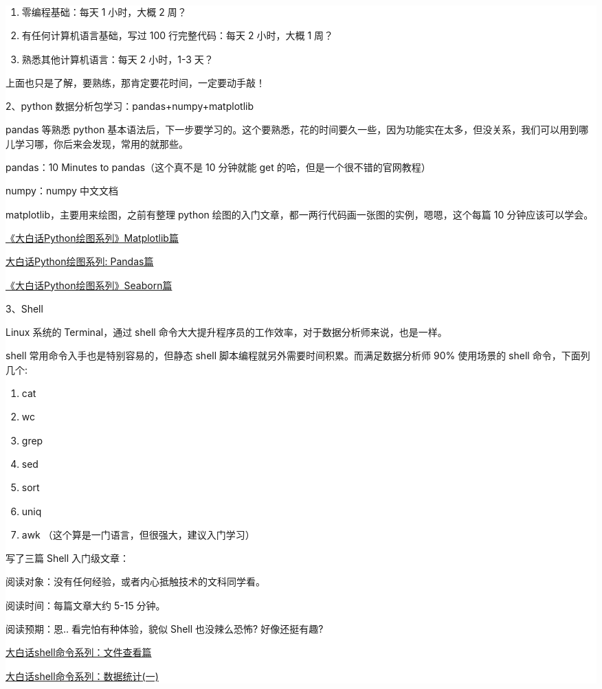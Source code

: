 1. 零编程基础：每天 1 小时，大概 2 周？

2. 有任何计算机语言基础，写过 100 行完整代码：每天 2 小时，大概 1 周？

3. 熟悉其他计算机语言：每天 2 小时，1-3 天？

上面也只是了解，要熟练，那肯定要花时间，一定要动手敲！

2、python 数据分析包学习：pandas+numpy+matplotlib

pandas 等熟悉 python 基本语法后，下一步要学习的。这个要熟悉，花的时间要久一些，因为功能实在太多，但没关系，我们可以用到哪儿学习哪，你后来会发现，常用的就那些。

pandas：10 Minutes to pandas（这个真不是 10 分钟就能 get 的哈，但是一个很不错的官网教程）

numpy：numpy 中文文档

matplotlib，主要用来绘图，之前有整理 python 绘图的入门文章，都一两行代码画一张图的实例，嗯嗯，这个每篇 10 分钟应该可以学会。

[《大白话Python绘图系列》Matplotlib篇](https://mp.weixin.qq.com/s?__biz=MzA3NzUwNzc2NA==&mid=2456373979&idx=1&sn=734a8eb946881a9e11c325cad7144908&chksm=88cd1700bfba9e16e8274480de24b51144cba091bf1cc444d57e02fe53e398481835030c15a8&scene=21#wechat_redirect)

[大白话Python绘图系列: Pandas篇](https://mp.weixin.qq.com/s?__biz=MzA3NzUwNzc2NA==&mid=2456373996&idx=1&sn=5af12c7148944bb51df95fb230d55506&chksm=88cd1737bfba9e21cb9824cf0e382e387ec99505f266ca5f8d959c0d19fc0dd178c0d856e726&scene=21#wechat_redirect)

[《大白话Python绘图系列》Seaborn篇](https://mp.weixin.qq.com/s?__biz=MzA3NzUwNzc2NA==&mid=2456374021&idx=1&sn=57753a13bca9d5d832c51972c90d290e&chksm=88cd16debfba9fc818bf8ce73b9f75d9046371781a864acd1e65fdf2dde967eedc1d842af038&scene=21#wechat_redirect)

3、Shell

Linux 系统的 Terminal，通过 shell 命令大大提升程序员的工作效率，对于数据分析师来说，也是一样。

shell 常用命令入手也是特别容易的，但静态 shell 脚本编程就另外需要时间积累。而满足数据分析师 90% 使用场景的 shell 命令，下面列几个:

1. cat

2. wc

3. grep

4. sed

5. sort

6. uniq

7. awk （这个算是一门语言，但很强大，建议入门学习）

写了三篇 Shell 入门级文章：

阅读对象：没有任何经验，或者内心抵触技术的文科同学看。

阅读时间：每篇文章大约 5-15 分钟。

阅读预期：恩.. 看完怕有种体验，貌似 Shell 也没辣么恐怖? 好像还挺有趣?

[大白话shell命令系列：文件查看篇](https://mp.weixin.qq.com/s?__biz=MzA3NzUwNzc2NA==&mid=2456374080&idx=3&sn=cb060e5c89300f8be3ac5f1278d3566e&chksm=88cd169bbfba9f8d06f46548357b9907d9b9854ed0b41d52101e7efb299015a936fbb3ee7b35&scene=21#wechat_redirect)

[大白话shell命令系列：数据统计(一)](https://mp.weixin.qq.com/s?__biz=MzA3NzUwNzc2NA==&mid=2456374080&idx=2&sn=624e95ed5c5471994f6e0bbfa91882b2&chksm=88cd169bbfba9f8de99c7c0c7bc46924e13a80a3a00c408bf8cefd151e5d22c7f7bedc3906f2&scene=21#wechat_redirect)
